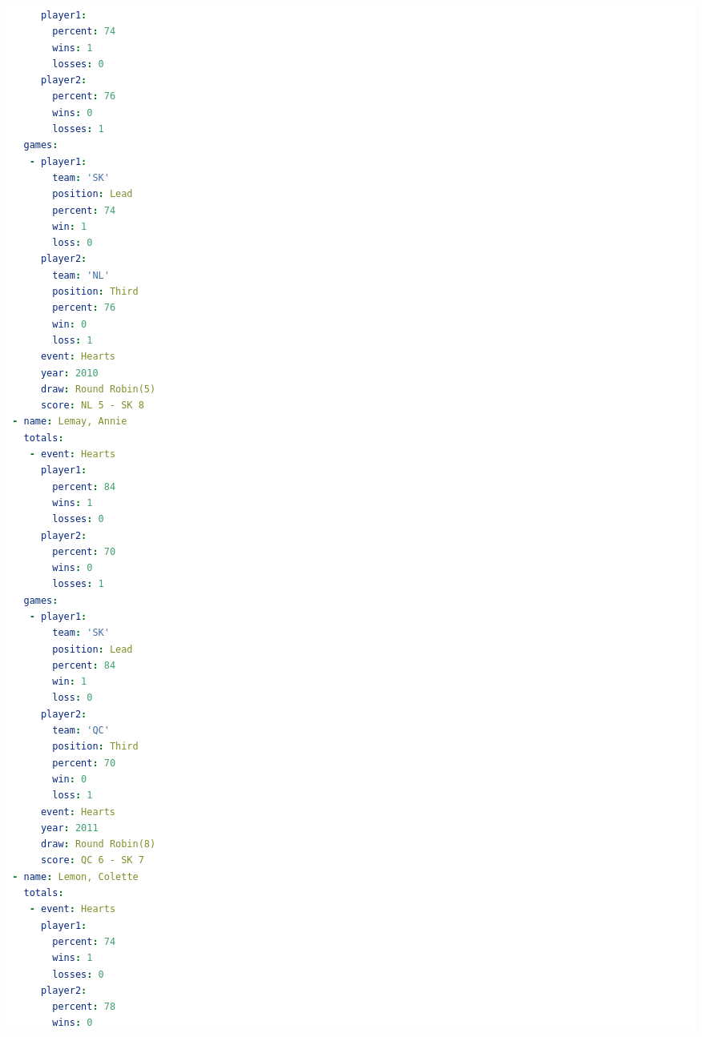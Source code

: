 ```yaml
      player1:
        percent: 74
        wins: 1
        losses: 0
      player2:
        percent: 76
        wins: 0
        losses: 1
   games:
    - player1:
        team: 'SK'
        position: Lead
        percent: 74
        win: 1
        loss: 0
      player2:
        team: 'NL'
        position: Third
        percent: 76
        win: 0
        loss: 1
      event: Hearts
      year: 2010
      draw: Round Robin(5)
      score: NL 5 - SK 8
 - name: Lemay, Annie
   totals:
    - event: Hearts
      player1:
        percent: 84
        wins: 1
        losses: 0
      player2:
        percent: 70
        wins: 0
        losses: 1
   games:
    - player1:
        team: 'SK'
        position: Lead
        percent: 84
        win: 1
        loss: 0
      player2:
        team: 'QC'
        position: Third
        percent: 70
        win: 0
        loss: 1
      event: Hearts
      year: 2011
      draw: Round Robin(8)
      score: QC 6 - SK 7
 - name: Lemon, Colette
   totals:
    - event: Hearts
      player1:
        percent: 74
        wins: 1
        losses: 0
      player2:
        percent: 78
        wins: 0
```